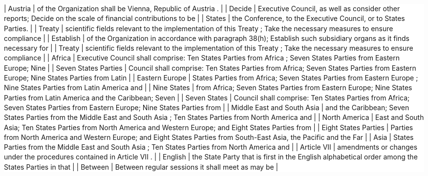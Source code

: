 | Austria                                                                                                 | of the Organization shall be Vienna, Republic of Austria .                                                                                                                                                               |
| Decide                                                                                                  | Executive Council, as well as consider other reports; Decide on the scale of financial contributions to be                                                                                                               |
| States                                                                                                  | the Conference, to the Executive Council, or to States  Parties.                                                                                                                                                         |
| Treaty                                                                                                  | scientific fields relevant to the implementation of this Treaty ; Take the necessary measures to ensure compliance                                                                                                       |
| Establish                                                                                               | of the Organization in accordance with paragraph 38(h); Establish such subsidiary organs as it finds necessary for                                                                                                       |
| Treaty                                                                                                  | scientific fields relevant to the implementation of this Treaty ; Take the necessary measures to ensure compliance                                                                                                       |
| Africa                                                                                                  | Executive Council shall comprise: Ten States Parties from Africa ; Seven States Parties from Eastern Europe; Nine                                                                                                        |
| Seven States Parties                                                                                    | Council shall comprise: Ten States Parties from Africa; Seven States Parties from Eastern Europe; Nine States Parties from Latin                                                                                         |
| Eastern Europe                                                                                          | States Parties from Africa; Seven States Parties from Eastern Europe ; Nine States Parties from Latin America and                                                                                                        |
| Nine States                                                                                             | from Africa; Seven States Parties from Eastern Europe; Nine States Parties from Latin America and the Caribbean; Seven                                                                                                   |
| Seven States                                                                                            | Council shall comprise: Ten States Parties from Africa; Seven States Parties from Eastern Europe; Nine States Parties from                                                                                               |
| Middle East and South Asia                                                                              | and the Caribbean; Seven States Parties from the Middle East and South Asia ; Ten States Parties from North America and                                                                                                  |
| North America                                                                                           | East and South Asia; Ten States Parties from North America and Western Europe; and Eight States Parties from                                                                                                             |
| Eight States Parties                                                                                    | Parties from North America and Western Europe; and Eight States Parties from South-East Asia, the Pacific and the Far                                                                                                    |
| Asia                                                                                                    | States Parties from the Middle East and South Asia ; Ten States Parties from North America and                                                                                                                           |
| Article VII                                                                                             | amendments or changes under the procedures contained in Article VII .                                                                                                                                                    |
| English                                                                                                 | the State Party that is first in the English alphabetical order among the States Parties in that                                                                                                                         |
| Between                                                                                                 | Between regular sessions it shall meet as may be                                                                                                                                                                         |